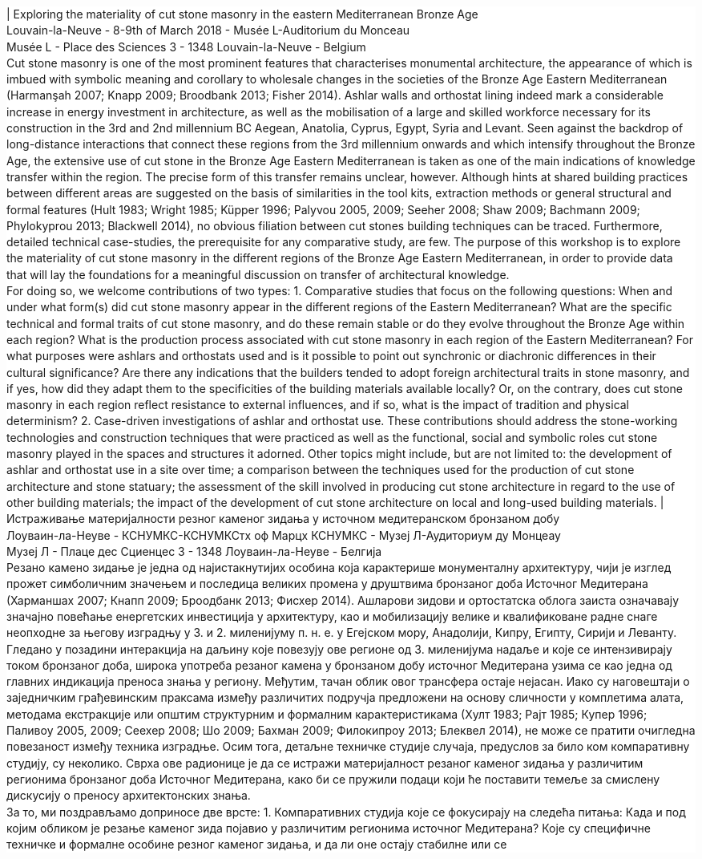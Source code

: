 | Exploring the materiality of cut stone masonry in the eastern Mediterranean Bronze Age<br/>Louvain-la-Neuve - 8-9th of March 2018 - Musée L-Auditorium du Monceau<br/>Musée L - Place des Sciences 3 - 1348 Louvain-la-Neuve - Belgium<br/>Cut stone masonry is one of the most prominent features that characterises monumental architecture, the appearance of which is imbued with symbolic meaning and corollary to wholesale changes in the societies of the Bronze Age Eastern Mediterranean (Harmanşah 2007; Knapp 2009; Broodbank 2013; Fisher 2014). Ashlar walls and orthostat lining indeed mark a considerable increase in energy investment in architecture, as well as the mobilisation of a large and skilled workforce necessary for its construction in the 3rd and 2nd millennium BC Aegean, Anatolia, Cyprus, Egypt, Syria and Levant. Seen against the backdrop of long-distance interactions that connect these regions from the 3rd millennium onwards and which intensify throughout the Bronze Age, the extensive use of cut stone in the Bronze Age Eastern Mediterranean is taken as one of the main indications of knowledge transfer within the region. The precise form of this transfer remains unclear, however. Although hints at shared building practices between different areas are suggested on the basis of similarities in the tool kits, extraction methods or general structural and formal features (Hult 1983; Wright 1985; Küpper 1996; Palyvou 2005, 2009; Seeher 2008; Shaw 2009; Bachmann 2009; Phylokyprou 2013; Blackwell 2014), no obvious filiation between cut stones building techniques can be traced. Furthermore, detailed technical case-studies, the prerequisite for any comparative study, are few. The purpose of this workshop is to explore the materiality of cut stone masonry in the different regions of the Bronze Age Eastern Mediterranean, in order to provide data that will lay the foundations for a meaningful discussion on transfer of architectural knowledge.<br/>For doing so, we welcome contributions of two types: 1. Comparative studies that focus on the following questions: When and under what form(s) did cut stone masonry appear in the different regions of the Eastern Mediterranean? What are the specific technical and formal traits of cut stone masonry, and do these remain stable or do they evolve throughout the Bronze Age within each region? What is the production process associated with cut stone masonry in each region of the Eastern Mediterranean? For what purposes were ashlars and orthostats used and is it possible to point out synchronic or diachronic differences in their cultural significance? Are there any indications that the builders tended to adopt foreign architectural traits in stone masonry, and if yes, how did they adapt them to the specificities of the building materials available locally? Or, on the contrary, does cut stone masonry in each region reflect resistance to external influences, and if so, what is the impact of tradition and physical determinism? 2. Case-driven investigations of ashlar and orthostat use. These contributions should address the stone-working technologies and construction techniques that were practiced as well as the functional, social and symbolic roles cut stone masonry played in the spaces and structures it adorned. Other topics might include, but are not limited to: the development of ashlar and orthostat use in a site over time; a comparison between the techniques used for the production of cut stone architecture and stone statuary; the assessment of the skill involved in producing cut stone architecture in regard to the use of other building materials; the impact of the development of cut stone architecture on local and long-used building materials. | Истраживање материјалности резног каменог зидања у источном медитеранском бронзаном добу<br/>Лоуваин-ла-Неуве - КСНУМКС-КСНУМКСтх оф Марцх КСНУМКС - Музеј Л-Аудиториум ду Монцеау<br/>Музеј Л - Плаце дес Сциенцес 3 - 1348 Лоуваин-ла-Неуве - Белгија<br/>Резано камено зидање је једна од најистакнутијих особина која карактерише монументалну архитектуру, чији је изглед прожет симболичним значењем и последица великих промена у друштвима бронзаног доба Источног Медитерана (Харманшах 2007; Кнапп 2009; Броодбанк 2013; Фисхер 2014). Ашларови зидови и ортостатска облога заиста означавају значајно повећање енергетских инвестиција у архитектуру, као и мобилизацију велике и квалификоване радне снаге неопходне за његову изградњу у 3. и 2. миленијуму п. н. е. у Егејском мору, Анадолији, Кипру, Египту, Сирији и Леванту. Гледано у позадини интеракција на даљину које повезују ове регионе од 3. миленијума надаље и које се интензивирају током бронзаног доба, широка употреба резаног камена у бронзаном добу источног Медитерана узима се као једна од главних индикација преноса знања у региону. Међутим, тачан облик овог трансфера остаје нејасан. Иако су наговештаји о заједничким грађевинским праксама између различитих подручја предложени на основу сличности у комплетима алата, методама екстракције или општим структурним и формалним карактеристикама (Хулт 1983; Рајт 1985; Купер 1996; Паливоу 2005, 2009; Сеехер 2008; Шо 2009; Бахман 2009; Филокипроу 2013; Блеквел 2014), не може се пратити очигледна повезаност између техника изградње. Осим тога, детаљне техничке студије случаја, предуслов за било ком компаративну студију, су неколико. Сврха ове радионице је да се истражи материјалност резаног каменог зидања у различитим регионима бронзаног доба Источног Медитерана, како би се пружили подаци који ће поставити темеље за смислену дискусију о преносу архитектонских знања.<br/>За то, ми поздрављамо доприносе две врсте: 1. Компаративних студија које се фокусирају на следећа питања: Када и под којим обликом је резање каменог зида појавио у различитим регионима источног Медитерана? Које су специфичне техничке и формалне особине резног каменог зидања, и да ли оне остају стабилне или се